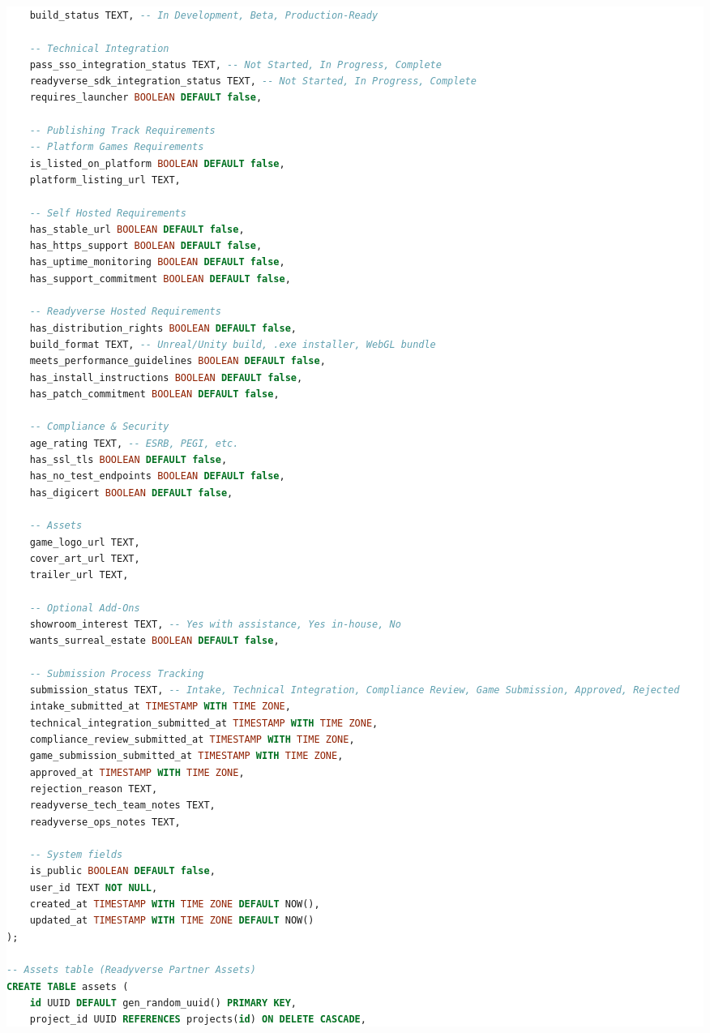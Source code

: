 ```sql
    build_status TEXT, -- In Development, Beta, Production-Ready
    
    -- Technical Integration
    pass_sso_integration_status TEXT, -- Not Started, In Progress, Complete
    readyverse_sdk_integration_status TEXT, -- Not Started, In Progress, Complete
    requires_launcher BOOLEAN DEFAULT false,
    
    -- Publishing Track Requirements
    -- Platform Games Requirements
    is_listed_on_platform BOOLEAN DEFAULT false,
    platform_listing_url TEXT,
    
    -- Self Hosted Requirements
    has_stable_url BOOLEAN DEFAULT false,
    has_https_support BOOLEAN DEFAULT false,
    has_uptime_monitoring BOOLEAN DEFAULT false,
    has_support_commitment BOOLEAN DEFAULT false,
    
    -- Readyverse Hosted Requirements
    has_distribution_rights BOOLEAN DEFAULT false,
    build_format TEXT, -- Unreal/Unity build, .exe installer, WebGL bundle
    meets_performance_guidelines BOOLEAN DEFAULT false,
    has_install_instructions BOOLEAN DEFAULT false,
    has_patch_commitment BOOLEAN DEFAULT false,
    
    -- Compliance & Security
    age_rating TEXT, -- ESRB, PEGI, etc.
    has_ssl_tls BOOLEAN DEFAULT false,
    has_no_test_endpoints BOOLEAN DEFAULT false,
    has_digicert BOOLEAN DEFAULT false,
    
    -- Assets
    game_logo_url TEXT,
    cover_art_url TEXT,
    trailer_url TEXT,
    
    -- Optional Add-Ons
    showroom_interest TEXT, -- Yes with assistance, Yes in-house, No
    wants_surreal_estate BOOLEAN DEFAULT false,
    
    -- Submission Process Tracking
    submission_status TEXT, -- Intake, Technical Integration, Compliance Review, Game Submission, Approved, Rejected
    intake_submitted_at TIMESTAMP WITH TIME ZONE,
    technical_integration_submitted_at TIMESTAMP WITH TIME ZONE,
    compliance_review_submitted_at TIMESTAMP WITH TIME ZONE,
    game_submission_submitted_at TIMESTAMP WITH TIME ZONE,
    approved_at TIMESTAMP WITH TIME ZONE,
    rejection_reason TEXT,
    readyverse_tech_team_notes TEXT,
    readyverse_ops_notes TEXT,
    
    -- System fields
    is_public BOOLEAN DEFAULT false,
    user_id TEXT NOT NULL,
    created_at TIMESTAMP WITH TIME ZONE DEFAULT NOW(),
    updated_at TIMESTAMP WITH TIME ZONE DEFAULT NOW()
);

-- Assets table (Readyverse Partner Assets)
CREATE TABLE assets (
    id UUID DEFAULT gen_random_uuid() PRIMARY KEY,
    project_id UUID REFERENCES projects(id) ON DELETE CASCADE,
```